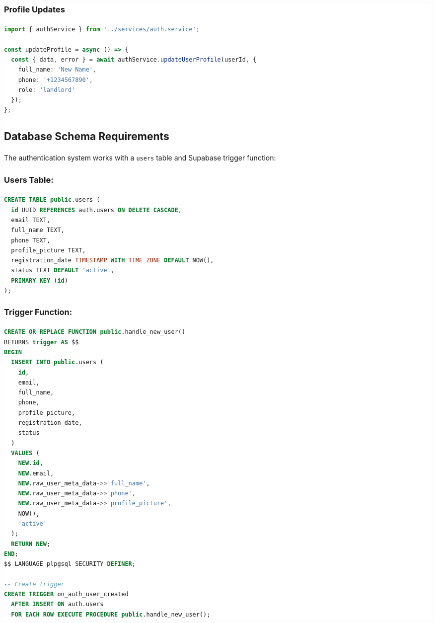 ### Profile Updates
```typescript
import { authService } from '../services/auth.service';

const updateProfile = async () => {
  const { data, error } = await authService.updateUserProfile(userId, {
    full_name: 'New Name',
    phone: '+1234567890',
    role: 'landlord'
  });
};
```

## Database Schema Requirements

The authentication system works with a `users` table and Supabase trigger function:

### Users Table:
```sql
CREATE TABLE public.users (
  id UUID REFERENCES auth.users ON DELETE CASCADE,
  email TEXT,
  full_name TEXT,
  phone TEXT,
  profile_picture TEXT,
  registration_date TIMESTAMP WITH TIME ZONE DEFAULT NOW(),
  status TEXT DEFAULT 'active',
  PRIMARY KEY (id)
);
```

### Trigger Function:
```sql
CREATE OR REPLACE FUNCTION public.handle_new_user()
RETURNS trigger AS $$
BEGIN
  INSERT INTO public.users (
    id,
    email,
    full_name,
    phone,
    profile_picture,
    registration_date,
    status
  )
  VALUES (
    NEW.id,
    NEW.email,
    NEW.raw_user_meta_data->>'full_name',
    NEW.raw_user_meta_data->>'phone',
    NEW.raw_user_meta_data->>'profile_picture',
    NOW(),
    'active'
  );
  RETURN NEW;
END;
$$ LANGUAGE plpgsql SECURITY DEFINER;

-- Create trigger
CREATE TRIGGER on_auth_user_created
  AFTER INSERT ON auth.users
  FOR EACH ROW EXECUTE PROCEDURE public.handle_new_user();
```
